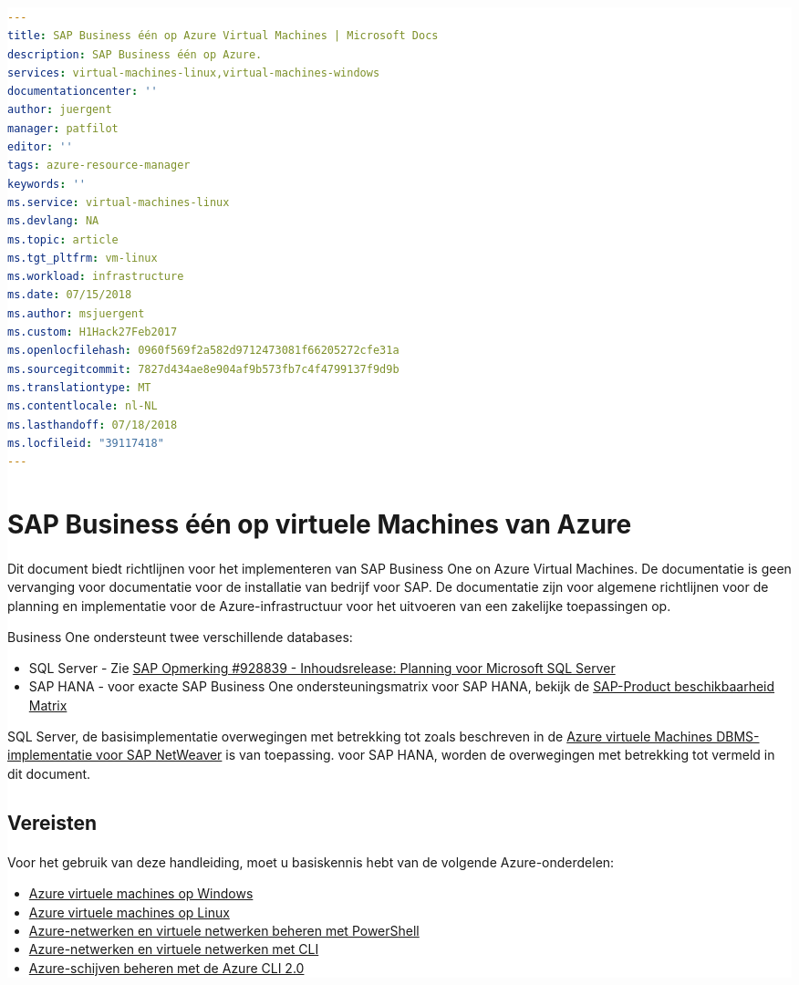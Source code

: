 ```yaml
---
title: SAP Business één op Azure Virtual Machines | Microsoft Docs
description: SAP Business één op Azure.
services: virtual-machines-linux,virtual-machines-windows
documentationcenter: ''
author: juergent
manager: patfilot
editor: ''
tags: azure-resource-manager
keywords: ''
ms.service: virtual-machines-linux
ms.devlang: NA
ms.topic: article
ms.tgt_pltfrm: vm-linux
ms.workload: infrastructure
ms.date: 07/15/2018
ms.author: msjuergent
ms.custom: H1Hack27Feb2017
ms.openlocfilehash: 0960f569f2a582d9712473081f66205272cfe31a
ms.sourcegitcommit: 7827d434ae8e904af9b573fb7c4f4799137f9d9b
ms.translationtype: MT
ms.contentlocale: nl-NL
ms.lasthandoff: 07/18/2018
ms.locfileid: "39117418"
---
```

# <a name="sap-business-one-on-azure-virtual-machines"></a>SAP Business één op virtuele Machines van Azure
Dit document biedt richtlijnen voor het implementeren van SAP Business One on Azure Virtual Machines. De documentatie is geen vervanging voor documentatie voor de installatie van bedrijf voor SAP. De documentatie zijn voor algemene richtlijnen voor de planning en implementatie voor de Azure-infrastructuur voor het uitvoeren van een zakelijke toepassingen op.

Business One ondersteunt twee verschillende databases:
- SQL Server - Zie [SAP Opmerking #928839 - Inhoudsrelease: Planning voor Microsoft SQL Server](https://launchpad.support.sap.com/#/notes/928839)
- SAP HANA - voor exacte SAP Business One ondersteuningsmatrix voor SAP HANA, bekijk de [SAP-Product beschikbaarheid Matrix](https://support.sap.com/pam)

SQL Server, de basisimplementatie overwegingen met betrekking tot zoals beschreven in de [Azure virtuele Machines DBMS-implementatie voor SAP NetWeaver](https://docs.microsoft.com/en-us/azure/virtual-machines/workloads/sap/dbms-guide) is van toepassing. voor SAP HANA, worden de overwegingen met betrekking tot vermeld in dit document.

## <a name="prerequisites"></a>Vereisten
Voor het gebruik van deze handleiding, moet u basiskennis hebt van de volgende Azure-onderdelen:

- [Azure virtuele machines op Windows](https://docs.microsoft.com/azure/virtual-machines/windows/tutorial-manage-vm)
- [Azure virtuele machines op Linux](https://docs.microsoft.com/azure/virtual-machines/linux/tutorial-manage-vm)
- [Azure-netwerken en virtuele netwerken beheren met PowerShell](https://docs.microsoft.com/azure/virtual-machines/windows/tutorial-virtual-network)
- [Azure-netwerken en virtuele netwerken met CLI ](https://docs.microsoft.com/azure/virtual-machines/linux/tutorial-virtual-network)
- [Azure-schijven beheren met de Azure CLI 2.0](https://docs.microsoft.com/azure/virtual-machines/linux/tutorial-manage-disks)
